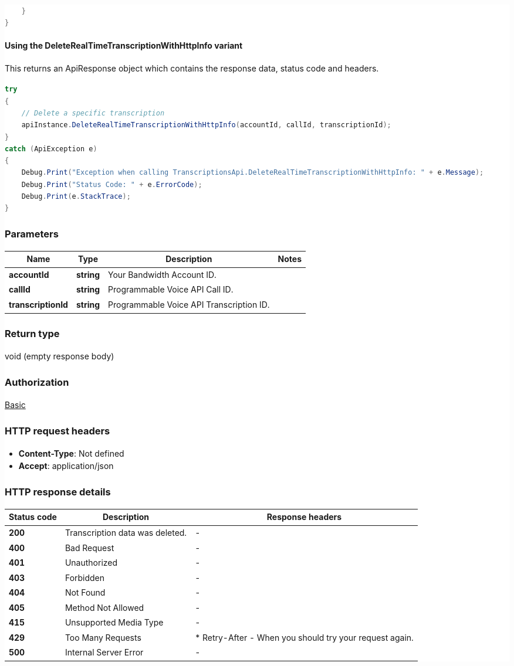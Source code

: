 ```csharp
    }
}
```

#### Using the DeleteRealTimeTranscriptionWithHttpInfo variant
This returns an ApiResponse object which contains the response data, status code and headers.

```csharp
try
{
    // Delete a specific transcription
    apiInstance.DeleteRealTimeTranscriptionWithHttpInfo(accountId, callId, transcriptionId);
}
catch (ApiException e)
{
    Debug.Print("Exception when calling TranscriptionsApi.DeleteRealTimeTranscriptionWithHttpInfo: " + e.Message);
    Debug.Print("Status Code: " + e.ErrorCode);
    Debug.Print(e.StackTrace);
}
```

### Parameters

| Name | Type | Description | Notes |
|------|------|-------------|-------|
| **accountId** | **string** | Your Bandwidth Account ID. |  |
| **callId** | **string** | Programmable Voice API Call ID. |  |
| **transcriptionId** | **string** | Programmable Voice API Transcription ID. |  |

### Return type

void (empty response body)

### Authorization

[Basic](../README.md#Basic)

### HTTP request headers

 - **Content-Type**: Not defined
 - **Accept**: application/json


### HTTP response details
| Status code | Description | Response headers |
|-------------|-------------|------------------|
| **200** | Transcription data was deleted. |  -  |
| **400** | Bad Request |  -  |
| **401** | Unauthorized |  -  |
| **403** | Forbidden |  -  |
| **404** | Not Found |  -  |
| **405** | Method Not Allowed |  -  |
| **415** | Unsupported Media Type |  -  |
| **429** | Too Many Requests |  * Retry-After - When you should try your request again. <br>  |
| **500** | Internal Server Error |  -  |